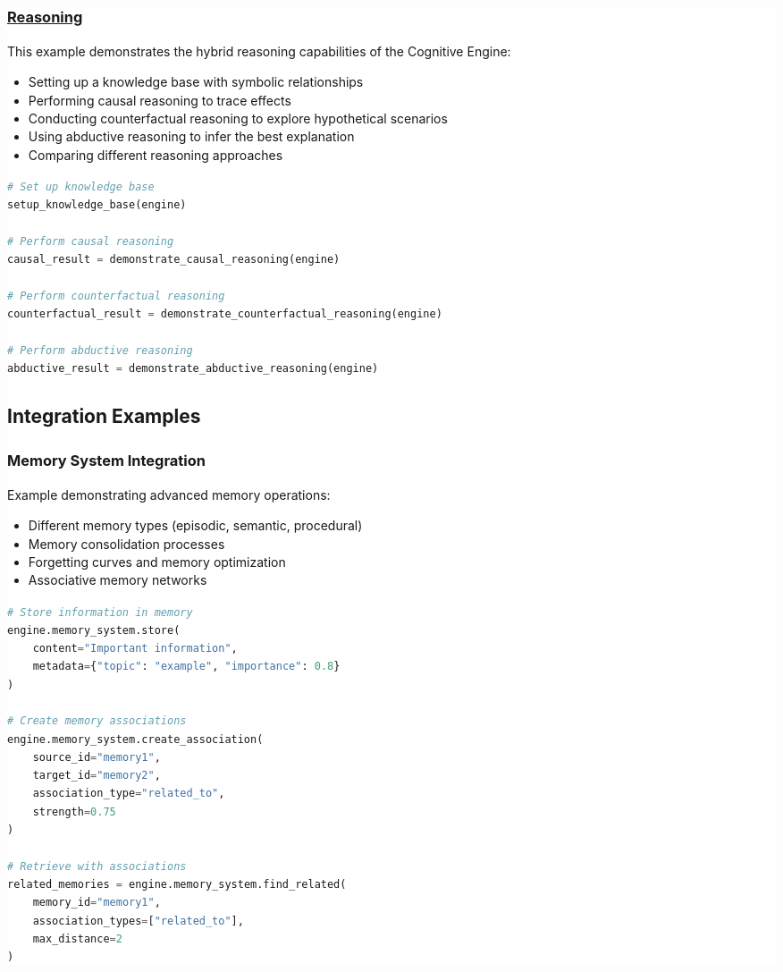 ### [Reasoning](../../examples/reasoning.py)

This example demonstrates the hybrid reasoning capabilities of the Cognitive Engine:

- Setting up a knowledge base with symbolic relationships
- Performing causal reasoning to trace effects
- Conducting counterfactual reasoning to explore hypothetical scenarios
- Using abductive reasoning to infer the best explanation
- Comparing different reasoning approaches

```python
# Set up knowledge base
setup_knowledge_base(engine)

# Perform causal reasoning
causal_result = demonstrate_causal_reasoning(engine)

# Perform counterfactual reasoning
counterfactual_result = demonstrate_counterfactual_reasoning(engine)

# Perform abductive reasoning
abductive_result = demonstrate_abductive_reasoning(engine)
```

## Integration Examples

### Memory System Integration

Example demonstrating advanced memory operations:

- Different memory types (episodic, semantic, procedural)
- Memory consolidation processes
- Forgetting curves and memory optimization
- Associative memory networks

```python
# Store information in memory
engine.memory_system.store(
    content="Important information",
    metadata={"topic": "example", "importance": 0.8}
)

# Create memory associations
engine.memory_system.create_association(
    source_id="memory1",
    target_id="memory2",
    association_type="related_to",
    strength=0.75
)

# Retrieve with associations
related_memories = engine.memory_system.find_related(
    memory_id="memory1",
    association_types=["related_to"],
    max_distance=2
)
```
